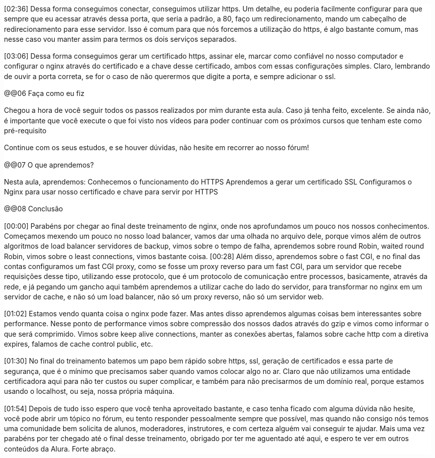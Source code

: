 [02:36] Dessa forma conseguimos conectar, conseguimos utilizar https. Um detalhe, eu poderia facilmente configurar para que sempre que eu acessar através dessa porta, que seria a padrão, a 80, faço um redirecionamento, mando um cabeçalho de redirecionamento para esse servidor. Isso é comum para que nós forcemos a utilização do https, é algo bastante comum, mas nesse caso vou manter assim para termos os dois serviços separados.

[03:06] Dessa forma conseguimos gerar um certificado https, assinar ele, marcar como confiável no nosso computador e configurar o nginx através do certificado e a chave desse certificado, ambos com essas configurações simples. Claro, lembrando de ouvir a porta correta, se for o caso de não querermos que digite a porta, e sempre adicionar o ssl.

@@06
Faça como eu fiz

Chegou a hora de você seguir todos os passos realizados por mim durante esta aula. Caso já tenha feito, excelente. Se ainda não, é importante que você execute o que foi visto nos vídeos para poder continuar com os próximos cursos que tenham este como pré-requisito

Continue com os seus estudos, e se houver dúvidas, não hesite em recorrer ao nosso fórum!

@@07
O que aprendemos?

Nesta aula, aprendemos:
Conhecemos o funcionamento do HTTPS
Aprendemos a gerar um certificado SSL
Configuramos o Nginx para usar nosso certificado e chave para servir por HTTPS

@@08
Conclusão

[00:00] Parabéns por chegar ao final deste treinamento de nginx, onde nos aprofundamos um pouco nos nossos conhecimentos. Começamos mexendo um pouco no nosso load balancer, vamos dar uma olhada no arquivo dele, porque vimos além de outros algoritmos de load balancer servidores de backup, vimos sobre o tempo de falha, aprendemos sobre round Robin, waited round Robin, vimos sobre o least connections, vimos bastante coisa.
[00:28] Além disso, aprendemos sobre o fast CGI, e no final das contas configuramos um fast CGI proxy, como se fosse um proxy reverso para um fast CGI, para um servidor que recebe requisições desse tipo, utilizando esse protocolo, que é um protocolo de comunicação entre processos, basicamente, através da rede, e já pegando um gancho aqui também aprendemos a utilizar cache do lado do servidor, para transformar no nginx em um servidor de cache, e não só um load balancer, não só um proxy reverso, não só um servidor web.

[01:02] Estamos vendo quanta coisa o nginx pode fazer. Mas antes disso aprendemos algumas coisas bem interessantes sobre performance. Nesse ponto de performance vimos sobre compressão dos nossos dados através do gzip e vimos como informar o que será comprimido. Vimos sobre keep alive connections, manter as conexões abertas, falamos sobre cache http com a diretiva expires, falamos de cache control public, etc.

[01:30] No final do treinamento batemos um papo bem rápido sobre https, ssl, geração de certificados e essa parte de segurança, que é o mínimo que precisamos saber quando vamos colocar algo no ar. Claro que não utilizamos uma entidade certificadora aqui para não ter custos ou super complicar, e também para não precisarmos de um domínio real, porque estamos usando o localhost, ou seja, nossa própria máquina.

[01:54] Depois de tudo isso espero que você tenha aproveitado bastante, e caso tenha ficado com alguma dúvida não hesite, você pode abrir um tópico no fórum, eu tento responder pessoalmente sempre que possível, mas quando não consigo nós temos uma comunidade bem solicita de alunos, moderadores, instrutores, e com certeza alguém vai conseguir te ajudar. Mais uma vez parabéns por ter chegado até o final desse treinamento, obrigado por ter me aguentado até aqui, e espero te ver em outros conteúdos da Alura. Forte abraço.